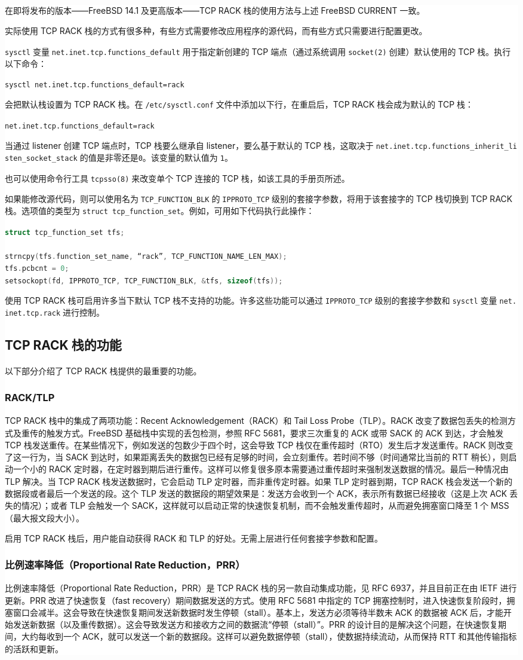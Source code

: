 在即将发布的版本——FreeBSD 14.1 及更高版本——TCP RACK 栈的使用方法与上述 FreeBSD CURRENT 一致。

实际使用 TCP RACK 栈的方式有很多种，有些方式需要修改应用程序的源代码，而有些方式只需要进行配置更改。

`sysctl` 变量 `net.inet.tcp.functions_default` 用于指定新创建的 TCP 端点（通过系统调用 `socket(2)` 创建）默认使用的 TCP 栈。执行以下命令：

```sh
sysctl net.inet.tcp.functions_default=rack
```

会把默认栈设置为 TCP RACK 栈。在 `/etc/sysctl.conf` 文件中添加以下行，在重启后，TCP RACK 栈会成为默认的 TCP 栈：

```sh
net.inet.tcp.functions_default=rack
```

当通过 listener 创建 TCP 端点时，TCP 栈要么继承自 listener，要么基于默认的 TCP 栈，这取决于 `net.inet.tcp.functions_inherit_listen_socket_stack` 的值是非零还是`0`。该变量的默认值为 `1`。

也可以使用命令行工具 `tcpsso(8)` 来改变单个 TCP 连接的 TCP 栈，如该工具的手册页所述。

如果能修改源代码，则可以使用名为 `TCP_FUNCTION_BLK` 的 `IPPROTO_TCP` 级别的套接字参数，将用于该套接字的 TCP 栈切换到 TCP RACK 栈。选项值的类型为 `struct tcp_function_set`。例如，可用如下代码执行此操作：

```c
struct tcp_function_set tfs;

strncpy(tfs.function_set_name, “rack”, TCP_FUNCTION_NAME_LEN_MAX);
tfs.pcbcnt = 0;
setsockopt(fd, IPPROTO_TCP, TCP_FUNCTION_BLK, &tfs, sizeof(tfs));
```

使用 TCP RACK 栈可启用许多当下默认 TCP 栈不支持的功能。许多这些功能可以通过 `IPPROTO_TCP` 级别的套接字参数和 `sysctl` 变量 `net.inet.tcp.rack` 进行控制。

## TCP RACK 栈的功能

以下部分介绍了 TCP RACK 栈提供的最重要的功能。

### RACK/TLP

TCP RACK 栈中的集成了两项功能：Recent Acknowledgement（RACK）和 Tail Loss Probe（TLP）。RACK 改变了数据包丢失的检测方式及重传的触发方式。FreeBSD 基础栈中实现的丢包检测，参照 RFC 5681，要求三次重复的 ACK 或带 SACK 的 ACK 到达，才会触发 TCP 栈发送重传。在某些情况下，例如发送的包数少于四个时，这会导致 TCP 栈仅在重传超时（RTO）发生后才发送重传。RACK 则改变了这一行为，当 SACK 到达时，如果距离丢失的数据包已经有足够的时间，会立刻重传。若时间不够（时间通常比当前的 RTT 稍长），则启动一个小的 RACK 定时器，在定时器到期后进行重传。这样可以修复很多原本需要通过重传超时来强制发送数据的情况。最后一种情况由 TLP 解决。当 TCP RACK 栈发送数据时，它会启动 TLP 定时器，而非重传定时器。如果 TLP 定时器到期，TCP RACK 栈会发送一个新的数据段或者最后一个发送的段。这个 TLP 发送的数据段的期望效果是：发送方会收到一个 ACK，表示所有数据已经接收（这是上次 ACK 丢失的情况）；或者 TLP 会触发一个 SACK，这样就可以启动正常的快速恢复机制，而不会触发重传超时，从而避免拥塞窗口降至 1 个 MSS（最大报文段大小）。

启用 TCP RACK 栈后，用户能自动获得 RACK 和 TLP 的好处。无需上层进行任何套接字参数和配置。

### 比例速率降低（Proportional Rate Reduction，PRR）

比例速率降低（Proportional Rate Reduction，PRR）是 TCP RACK 栈的另一款自动集成功能，见 RFC 6937，并且目前正在由 IETF 进行更新。PRR 改进了快速恢复（fast recovery）期间数据发送的方式。使用 RFC 5681 中指定的 TCP 拥塞控制时，进入快速恢复阶段时，拥塞窗口会减半。这会导致在快速恢复期间发送新数据时发生停顿（stall）。基本上，发送方必须等待半数未 ACK 的数据被 ACK 后，才能开始发送新数据（以及重传数据）。这会导致发送方和接收方之间的数据流“停顿（stall）”。PRR 的设计目的是解决这个问题，在快速恢复期间，大约每收到一个 ACK，就可以发送一个新的数据段。这样可以避免数据停顿（stall），使数据持续流动，从而保持 RTT 和其他传输指标的活跃和更新。
